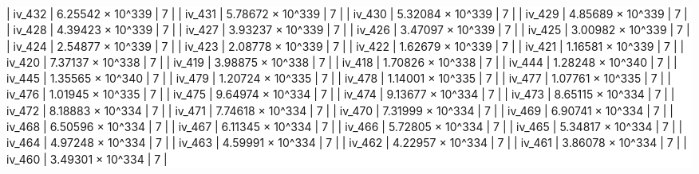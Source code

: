 | iv_432 | 6.25542 × 10^339 | 7 |
| iv_431 | 5.78672 × 10^339 | 7 |
| iv_430 | 5.32084 × 10^339 | 7 |
| iv_429 | 4.85689 × 10^339 | 7 |
| iv_428 | 4.39423 × 10^339 | 7 |
| iv_427 | 3.93237 × 10^339 | 7 |
| iv_426 | 3.47097 × 10^339 | 7 |
| iv_425 | 3.00982 × 10^339 | 7 |
| iv_424 | 2.54877 × 10^339 | 7 |
| iv_423 | 2.08778 × 10^339 | 7 |
| iv_422 | 1.62679 × 10^339 | 7 |
| iv_421 | 1.16581 × 10^339 | 7 |
| iv_420 | 7.37137 × 10^338 | 7 |
| iv_419 | 3.98875 × 10^338 | 7 |
| iv_418 | 1.70826 × 10^338 | 7 |
| iv_444 | 1.28248 × 10^340 | 7 |
| iv_445 | 1.35565 × 10^340 | 7 |
| iv_479 | 1.20724 × 10^335 | 7 |
| iv_478 | 1.14001 × 10^335 | 7 |
| iv_477 | 1.07761 × 10^335 | 7 |
| iv_476 | 1.01945 × 10^335 | 7 |
| iv_475 | 9.64974 × 10^334 | 7 |
| iv_474 | 9.13677 × 10^334 | 7 |
| iv_473 | 8.65115 × 10^334 | 7 |
| iv_472 | 8.18883 × 10^334 | 7 |
| iv_471 | 7.74618 × 10^334 | 7 |
| iv_470 | 7.31999 × 10^334 | 7 |
| iv_469 | 6.90741 × 10^334 | 7 |
| iv_468 | 6.50596 × 10^334 | 7 |
| iv_467 | 6.11345 × 10^334 | 7 |
| iv_466 | 5.72805 × 10^334 | 7 |
| iv_465 | 5.34817 × 10^334 | 7 |
| iv_464 | 4.97248 × 10^334 | 7 |
| iv_463 | 4.59991 × 10^334 | 7 |
| iv_462 | 4.22957 × 10^334 | 7 |
| iv_461 | 3.86078 × 10^334 | 7 |
| iv_460 | 3.49301 × 10^334 | 7 |